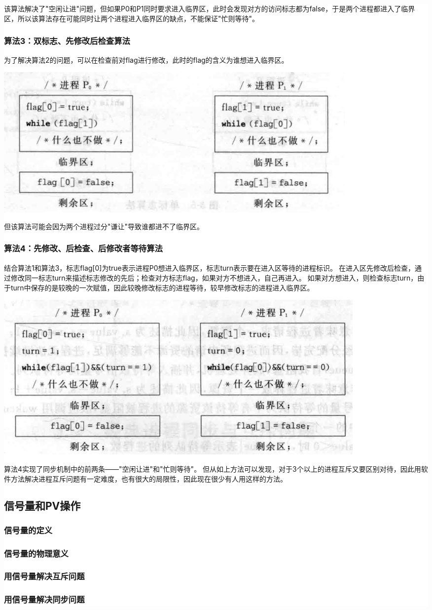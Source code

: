 该算法解决了"空闲让进"问题，但如果P0和P1同时要求进入临界区，此时会发现对方的访问标志都为false，于是两个进程都进入了临界区，所以该算法存在可能同时让两个进程进入临界区的缺点，不能保证"忙则等待"。

### 算法3：双标志、先修改后检查算法

为了解决算法2的问题，可以在检查前对flag进行修改，此时的flag的含义为谁想进入临界区。

![双标志、先修改后检查算法](/images/操作系统/4进程同步与通信/8双标志、先修改后检查算法.png)

但该算法可能会因为两个进程过分"谦让"导致谁都进不了临界区。

### 算法4：先修改、后检查、后修改者等待算法

结合算法1和算法3，标志flag[0]为true表示进程P0想进入临界区，标志turn表示要在进入区等待的进程标识。
在进入区先修改后检查，通过修改同一标志turn来描述标志修改的先后；检查对方标志flag，如果对方不想进入，自己再进入。
如果对方想进入，则检查标志turn，由于turn中保存的是较晚的一次赋值，因此较晚修改标志的进程等待，较早修改标志的进程进入临界区。

![先修改、后检查、后修改者等待算法](/images/操作系统/4进程同步与通信/9先修改、后检查、后修改者等待算法.png)

算法4实现了同步机制中的前两条——"空闲让进"和"忙则等待"。
但从如上方法可以发现，对于3个以上的进程互斥又要区别对待，因此用软件方法解决进程互斥问题有一定难度，也有很大的局限性，因此现在很少有人用这样的方法。

## 信号量和PV操作
### 信号量的定义
### 信号量的物理意义
### 用信号量解决互斥问题
### 用信号量解决同步问题
